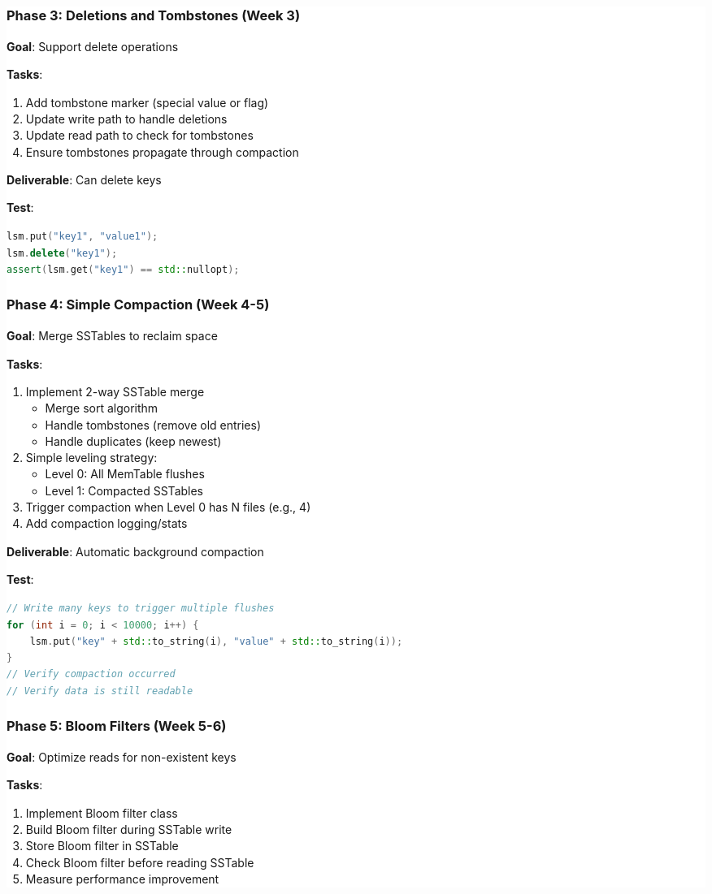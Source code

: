 ### Phase 3: Deletions and Tombstones (Week 3)
**Goal**: Support delete operations

**Tasks**:
1. Add tombstone marker (special value or flag)
2. Update write path to handle deletions
3. Update read path to check for tombstones
4. Ensure tombstones propagate through compaction

**Deliverable**: Can delete keys

**Test**:
```cpp
lsm.put("key1", "value1");
lsm.delete("key1");
assert(lsm.get("key1") == std::nullopt);
```

### Phase 4: Simple Compaction (Week 4-5)
**Goal**: Merge SSTables to reclaim space

**Tasks**:
1. Implement 2-way SSTable merge
   - Merge sort algorithm
   - Handle tombstones (remove old entries)
   - Handle duplicates (keep newest)
2. Simple leveling strategy:
   - Level 0: All MemTable flushes
   - Level 1: Compacted SSTables
3. Trigger compaction when Level 0 has N files (e.g., 4)
4. Add compaction logging/stats

**Deliverable**: Automatic background compaction

**Test**:
```cpp
// Write many keys to trigger multiple flushes
for (int i = 0; i < 10000; i++) {
    lsm.put("key" + std::to_string(i), "value" + std::to_string(i));
}
// Verify compaction occurred
// Verify data is still readable
```

### Phase 5: Bloom Filters (Week 5-6)
**Goal**: Optimize reads for non-existent keys

**Tasks**:
1. Implement Bloom filter class
2. Build Bloom filter during SSTable write
3. Store Bloom filter in SSTable
4. Check Bloom filter before reading SSTable
5. Measure performance improvement
